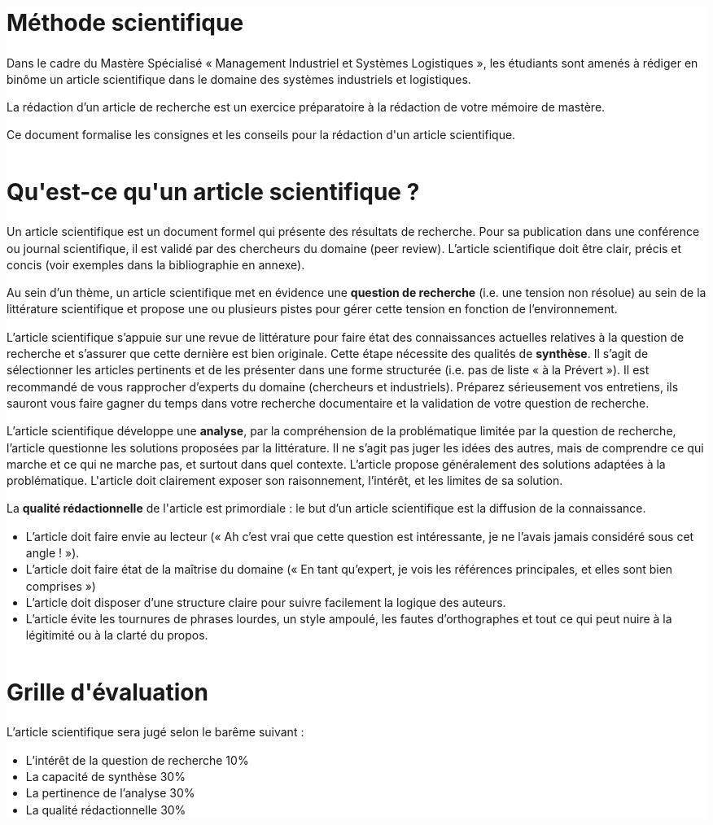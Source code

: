 # Méthode scientifique

Dans le cadre du Mastère Spécialisé « Management Industriel et Systèmes Logistiques », les étudiants sont amenés à rédiger en binôme un article scientifique dans le domaine des systèmes industriels et logistiques. 

La rédaction d’un article de recherche est un exercice préparatoire à la rédaction de votre mémoire de mastère.

Ce document formalise les consignes et les conseils pour la rédaction d'un article scientifique.

# Qu'est-ce qu'un article scientifique ?

Un article scientifique est un document formel qui présente des résultats de recherche. Pour sa publication dans une conférence ou journal scientifique, il est validé par des chercheurs du domaine (peer review). L’article scientifique doit être clair, précis et concis (voir exemples dans la bibliographie en annexe).

Au sein d’un thème, un article scientifique met en évidence une **question de recherche** (i.e. une tension non résolue) au sein de la littérature scientifique et propose une ou plusieurs pistes pour gérer cette tension en fonction de l’environnement. 

L’article scientifique s’appuie sur une revue de littérature pour faire état des connaissances actuelles relatives à la question de recherche et s’assurer que cette dernière est bien originale. Cette étape nécessite des qualités de **synthèse**. Il s’agit de sélectionner les articles pertinents et de les présenter dans une forme structurée (i.e. pas de liste « à la Prévert »). Il est recommandé de vous rapprocher d’experts du domaine (chercheurs et industriels). Préparez sérieusement vos entretiens, ils sauront vous faire gagner du temps dans votre recherche documentaire et la validation de votre question de recherche.

L’article scientifique développe une **analyse**, par la compréhension de la problématique limitée par la question de recherche, l’article questionne les solutions proposées par la littérature. Il ne s’agit pas juger les idées des autres, mais de comprendre ce qui marche et ce qui ne marche pas, et surtout dans quel contexte. L’article propose généralement des solutions adaptées à la problématique. L'article doit clairement exposer son raisonnement, l’intérêt, et les limites de sa solution.

La **qualité rédactionnelle** de l'article est primordiale : le but d’un article scientifique est la diffusion de la connaissance. 
- L’article doit faire envie au lecteur (« Ah c’est vrai que cette question est intéressante, je ne l’avais jamais considéré sous cet angle ! »).
- L’article doit faire état de la maîtrise du domaine (« En tant qu’expert, je vois les références principales, et elles sont bien comprises »)
- L’article doit disposer d’une structure claire pour suivre facilement la logique des auteurs.
- L’article évite les tournures de phrases lourdes, un style ampoulé, les fautes d’orthographes et tout ce qui peut nuire à la légitimité ou à la clarté du propos.

# Grille d'évaluation

L’article scientifique sera jugé selon le barême suivant :
- L’intérêt de la question de recherche 10%
- La capacité de synthèse 30%
- La pertinence de l’analyse 30%
- La qualité rédactionnelle 30%
